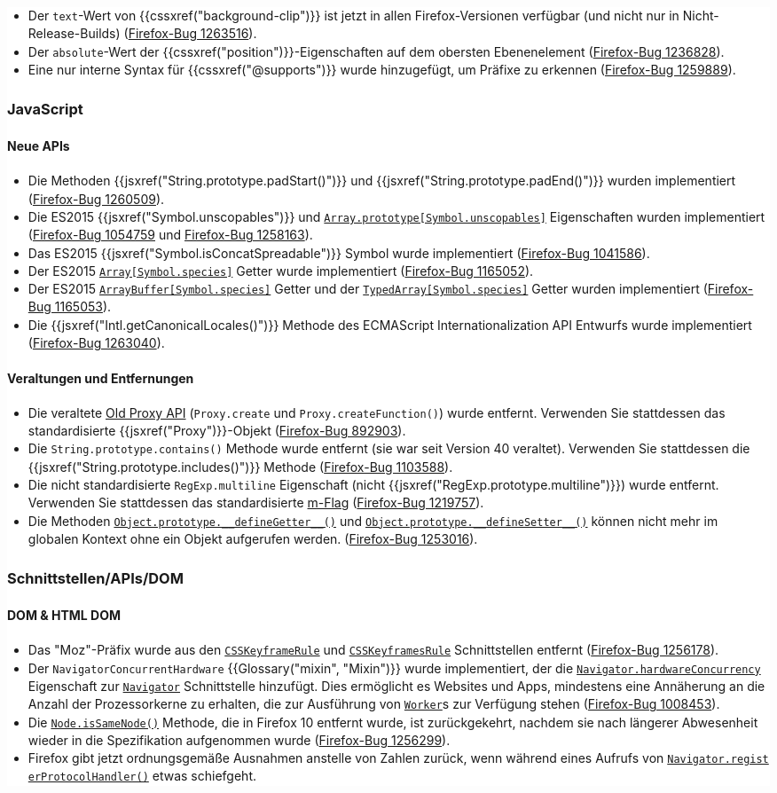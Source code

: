 - Der `text`-Wert von {{cssxref("background-clip")}} ist jetzt in allen Firefox-Versionen verfügbar (und nicht nur in Nicht-Release-Builds) ([Firefox-Bug 1263516](https://bugzil.la/1263516)).
- Der `absolute`-Wert der {{cssxref("position")}}-Eigenschaften auf dem obersten Ebenenelement ([Firefox-Bug 1236828](https://bugzil.la/1236828)).
- Eine nur interne Syntax für {{cssxref("@supports")}} wurde hinzugefügt, um Präfixe zu erkennen ([Firefox-Bug 1259889](https://bugzil.la/1259889)).

### JavaScript

#### Neue APIs

- Die Methoden {{jsxref("String.prototype.padStart()")}} und {{jsxref("String.prototype.padEnd()")}} wurden implementiert ([Firefox-Bug 1260509](https://bugzil.la/1260509)).
- Die ES2015 {{jsxref("Symbol.unscopables")}} und [`Array.prototype[Symbol.unscopables]`](/de/docs/Web/JavaScript/Reference/Global_Objects/Array/Symbol.unscopables) Eigenschaften wurden implementiert ([Firefox-Bug 1054759](https://bugzil.la/1054759) und [Firefox-Bug 1258163](https://bugzil.la/1258163)).
- Das ES2015 {{jsxref("Symbol.isConcatSpreadable")}} Symbol wurde implementiert ([Firefox-Bug 1041586](https://bugzil.la/1041586)).
- Der ES2015 [`Array[Symbol.species]`](/de/docs/Web/JavaScript/Reference/Global_Objects/Array/Symbol.species) Getter wurde implementiert ([Firefox-Bug 1165052](https://bugzil.la/1165052)).
- Der ES2015 [`ArrayBuffer[Symbol.species]`](/de/docs/Web/JavaScript/Reference/Global_Objects/ArrayBuffer/Symbol.species) Getter und der [`TypedArray[Symbol.species]`](/de/docs/Web/JavaScript/Reference/Global_Objects/TypedArray/Symbol.species) Getter wurden implementiert ([Firefox-Bug 1165053](https://bugzil.la/1165053)).
- Die {{jsxref("Intl.getCanonicalLocales()")}} Methode des ECMAScript Internationalization API Entwurfs wurde implementiert ([Firefox-Bug 1263040](https://bugzil.la/1263040)).

#### Veraltungen und Entfernungen

- Die veraltete [Old Proxy API](/de/docs/Archive/Web/Old_Proxy_API) (`Proxy.create` und `Proxy.createFunction()`) wurde entfernt. Verwenden Sie stattdessen das standardisierte {{jsxref("Proxy")}}-Objekt ([Firefox-Bug 892903](https://bugzil.la/892903)).
- Die `String.prototype.contains()` Methode wurde entfernt (sie war seit Version 40 veraltet). Verwenden Sie stattdessen die {{jsxref("String.prototype.includes()")}} Methode ([Firefox-Bug 1103588](https://bugzil.la/1103588)).
- Die nicht standardisierte `RegExp.multiline` Eigenschaft (nicht {{jsxref("RegExp.prototype.multiline")}}) wurde entfernt. Verwenden Sie stattdessen das standardisierte [m-Flag](/de/docs/Web/JavaScript/Guide/Regular_expressions#advanced_searching_with_flags) ([Firefox-Bug 1219757](https://bugzil.la/1219757)).
- Die Methoden [`Object.prototype.__defineGetter__()`](/de/docs/Web/JavaScript/Reference/Global_Objects/Object/__defineGetter__) und [`Object.prototype.__defineSetter__()`](/de/docs/Web/JavaScript/Reference/Global_Objects/Object/__defineSetter__) können nicht mehr im globalen Kontext ohne ein Objekt aufgerufen werden. ([Firefox-Bug 1253016](https://bugzil.la/1253016)).

### Schnittstellen/APIs/DOM

#### DOM & HTML DOM

- Das "Moz"-Präfix wurde aus den [`CSSKeyframeRule`](/de/docs/Web/API/CSSKeyframeRule) und [`CSSKeyframesRule`](/de/docs/Web/API/CSSKeyframesRule) Schnittstellen entfernt ([Firefox-Bug 1256178](https://bugzil.la/1256178)).
- Der `NavigatorConcurrentHardware` {{Glossary("mixin", "Mixin")}} wurde implementiert, der die [`Navigator.hardwareConcurrency`](/de/docs/Web/API/Navigator/hardwareConcurrency) Eigenschaft zur [`Navigator`](/de/docs/Web/API/Navigator) Schnittstelle hinzufügt. Dies ermöglicht es Websites und Apps, mindestens eine Annäherung an die Anzahl der Prozessorkerne zu erhalten, die zur Ausführung von [`Worker`](/de/docs/Web/API/Worker)s zur Verfügung stehen ([Firefox-Bug 1008453](https://bugzil.la/1008453)).
- Die [`Node.isSameNode()`](/de/docs/Web/API/Node/isSameNode) Methode, die in Firefox 10 entfernt wurde, ist zurückgekehrt, nachdem sie nach längerer Abwesenheit wieder in die Spezifikation aufgenommen wurde ([Firefox-Bug 1256299](https://bugzil.la/1256299)).
- Firefox gibt jetzt ordnungsgemäße Ausnahmen anstelle von Zahlen zurück, wenn während eines Aufrufs von [`Navigator.registerProtocolHandler()`](/de/docs/Web/API/Navigator/registerProtocolHandler) etwas schiefgeht.
